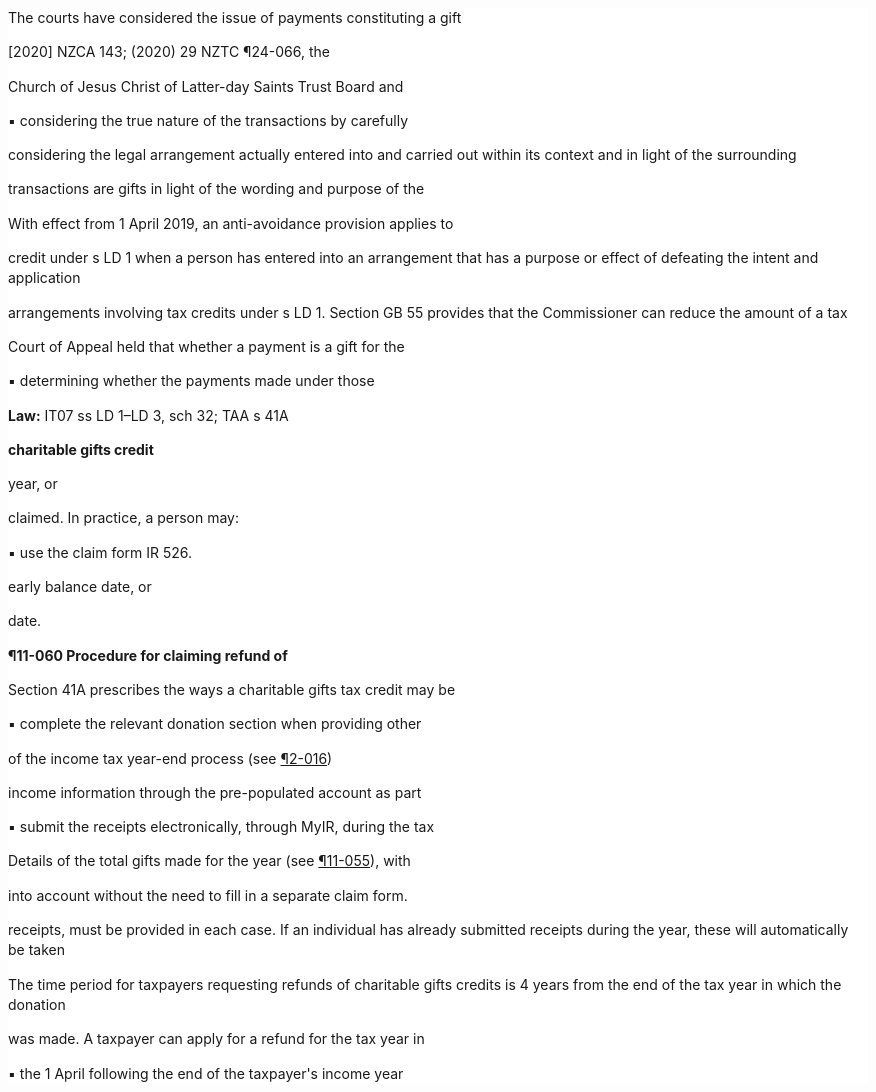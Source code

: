 The courts have considered the issue of payments constituting a gift

[2020] NZCA 143; (2020) 29 NZTC ¶24-066, the

Church of Jesus Christ of Latter-day Saints Trust Board and

▪ considering the true nature of the transactions by carefully

considering the legal arrangement actually entered into and carried out within its context and in light of the surrounding

transactions are gifts in light of the wording and purpose of the

With effect from 1 April 2019, an anti-avoidance provision applies to

credit under s LD 1 when a person has entered into an arrangement that has a purpose or effect of defeating the intent and application

arrangements involving tax credits under s LD 1. Section GB 55 provides that the Commissioner can reduce the amount of a tax

Court of Appeal held that whether a payment is a gift for the

▪ determining whether the payments made under those

**Law:** IT07 ss LD 1–LD 3, sch 32; TAA s 41A

**charitable gifts credit**

year, or

claimed. In practice, a person may:

▪ use the claim form IR 526.

early balance date, or

date.

<span id="page-20-0"></span>**¶11-060 Procedure for claiming refund of**

Section 41A prescribes the ways a charitable gifts tax credit may be

▪ complete the relevant donation section when providing other

of the income tax year-end process (see [¶2-016](#page--1-27))

income information through the pre-populated account as part

▪ submit the receipts electronically, through MyIR, during the tax

Details of the total gifts made for the year (see [¶11-055](#page-4-0)), with

into account without the need to fill in a separate claim form.

receipts, must be provided in each case. If an individual has already submitted receipts during the year, these will automatically be taken

The time period for taxpayers requesting refunds of charitable gifts credits is 4 years from the end of the tax year in which the donation

was made. A taxpayer can apply for a refund for the tax year in

▪ the 1 April following the end of the taxpayer's income year
